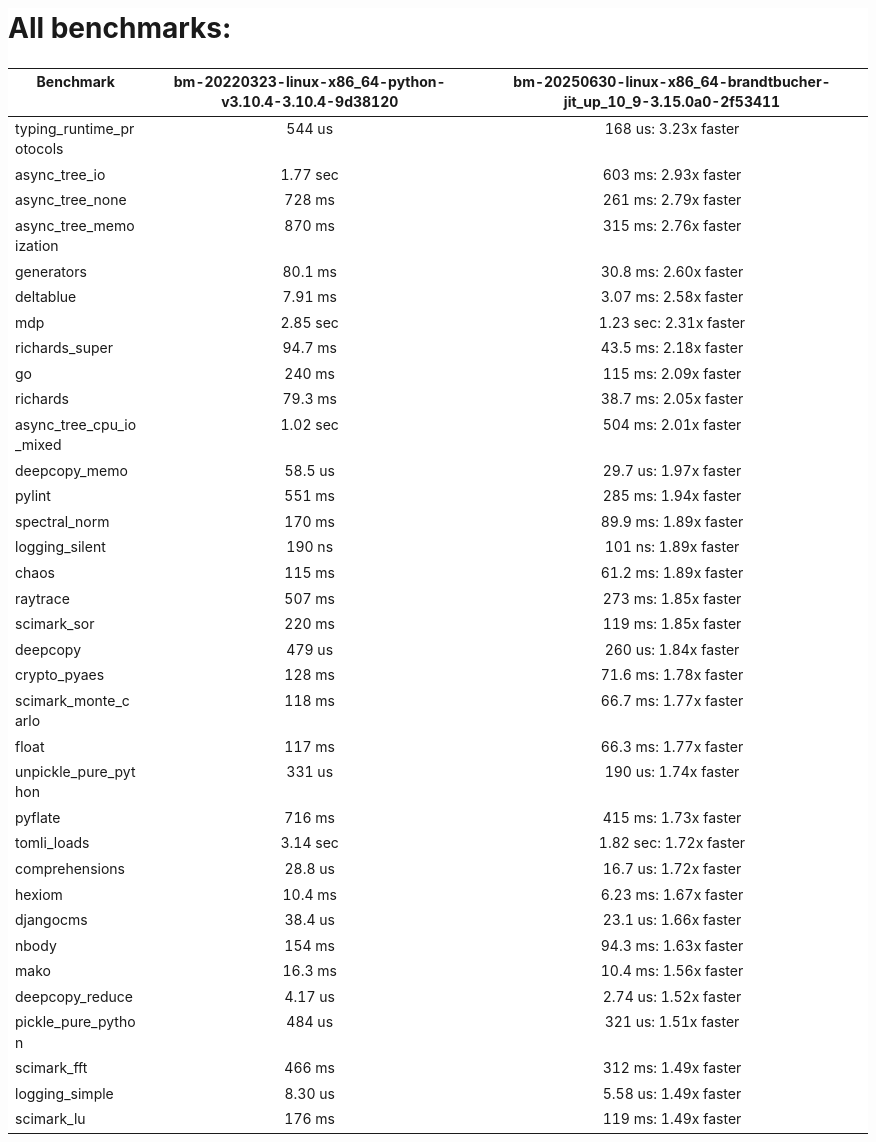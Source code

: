 All benchmarks:
===============

| Benchmark                | bm-20220323-linux-x86_64-python-v3.10.4-3.10.4-9d38120 | bm-20250630-linux-x86_64-brandtbucher-jit_up_10_9-3.15.0a0-2f53411 |
|--------------------------|:------------------------------------------------------:|:------------------------------------------------------------------:|
| typing_runtime_protocols | 544 us                                                 | 168 us: 3.23x faster                                               |
| async_tree_io            | 1.77 sec                                               | 603 ms: 2.93x faster                                               |
| async_tree_none          | 728 ms                                                 | 261 ms: 2.79x faster                                               |
| async_tree_memoization   | 870 ms                                                 | 315 ms: 2.76x faster                                               |
| generators               | 80.1 ms                                                | 30.8 ms: 2.60x faster                                              |
| deltablue                | 7.91 ms                                                | 3.07 ms: 2.58x faster                                              |
| mdp                      | 2.85 sec                                               | 1.23 sec: 2.31x faster                                             |
| richards_super           | 94.7 ms                                                | 43.5 ms: 2.18x faster                                              |
| go                       | 240 ms                                                 | 115 ms: 2.09x faster                                               |
| richards                 | 79.3 ms                                                | 38.7 ms: 2.05x faster                                              |
| async_tree_cpu_io_mixed  | 1.02 sec                                               | 504 ms: 2.01x faster                                               |
| deepcopy_memo            | 58.5 us                                                | 29.7 us: 1.97x faster                                              |
| pylint                   | 551 ms                                                 | 285 ms: 1.94x faster                                               |
| spectral_norm            | 170 ms                                                 | 89.9 ms: 1.89x faster                                              |
| logging_silent           | 190 ns                                                 | 101 ns: 1.89x faster                                               |
| chaos                    | 115 ms                                                 | 61.2 ms: 1.89x faster                                              |
| raytrace                 | 507 ms                                                 | 273 ms: 1.85x faster                                               |
| scimark_sor              | 220 ms                                                 | 119 ms: 1.85x faster                                               |
| deepcopy                 | 479 us                                                 | 260 us: 1.84x faster                                               |
| crypto_pyaes             | 128 ms                                                 | 71.6 ms: 1.78x faster                                              |
| scimark_monte_carlo      | 118 ms                                                 | 66.7 ms: 1.77x faster                                              |
| float                    | 117 ms                                                 | 66.3 ms: 1.77x faster                                              |
| unpickle_pure_python     | 331 us                                                 | 190 us: 1.74x faster                                               |
| pyflate                  | 716 ms                                                 | 415 ms: 1.73x faster                                               |
| tomli_loads              | 3.14 sec                                               | 1.82 sec: 1.72x faster                                             |
| comprehensions           | 28.8 us                                                | 16.7 us: 1.72x faster                                              |
| hexiom                   | 10.4 ms                                                | 6.23 ms: 1.67x faster                                              |
| djangocms                | 38.4 us                                                | 23.1 us: 1.66x faster                                              |
| nbody                    | 154 ms                                                 | 94.3 ms: 1.63x faster                                              |
| mako                     | 16.3 ms                                                | 10.4 ms: 1.56x faster                                              |
| deepcopy_reduce          | 4.17 us                                                | 2.74 us: 1.52x faster                                              |
| pickle_pure_python       | 484 us                                                 | 321 us: 1.51x faster                                               |
| scimark_fft              | 466 ms                                                 | 312 ms: 1.49x faster                                               |
| logging_simple           | 8.30 us                                                | 5.58 us: 1.49x faster                                              |
| scimark_lu               | 176 ms                                                 | 119 ms: 1.49x faster                                               |